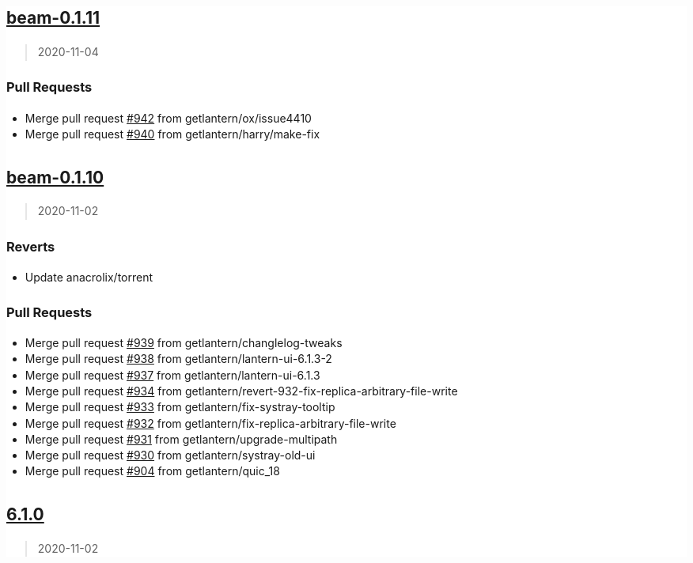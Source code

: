 
<a name="beam-0.1.11"></a>
## [beam-0.1.11](https://github.com/getlantern/flashlight/compare/beam-0.1.10...beam-0.1.11)

> 2020-11-04

### Pull Requests

* Merge pull request [#942](https://github.com/getlantern/flashlight/issues/942) from getlantern/ox/issue4410
* Merge pull request [#940](https://github.com/getlantern/flashlight/issues/940) from getlantern/harry/make-fix


<a name="beam-0.1.10"></a>
## [beam-0.1.10](https://github.com/getlantern/flashlight/compare/6.1.0...beam-0.1.10)

> 2020-11-02

### Reverts

* Update anacrolix/torrent

### Pull Requests

* Merge pull request [#939](https://github.com/getlantern/flashlight/issues/939) from getlantern/changlelog-tweaks
* Merge pull request [#938](https://github.com/getlantern/flashlight/issues/938) from getlantern/lantern-ui-6.1.3-2
* Merge pull request [#937](https://github.com/getlantern/flashlight/issues/937) from getlantern/lantern-ui-6.1.3
* Merge pull request [#934](https://github.com/getlantern/flashlight/issues/934) from getlantern/revert-932-fix-replica-arbitrary-file-write
* Merge pull request [#933](https://github.com/getlantern/flashlight/issues/933) from getlantern/fix-systray-tooltip
* Merge pull request [#932](https://github.com/getlantern/flashlight/issues/932) from getlantern/fix-replica-arbitrary-file-write
* Merge pull request [#931](https://github.com/getlantern/flashlight/issues/931) from getlantern/upgrade-multipath
* Merge pull request [#930](https://github.com/getlantern/flashlight/issues/930) from getlantern/systray-old-ui
* Merge pull request [#904](https://github.com/getlantern/flashlight/issues/904) from getlantern/quic_18


<a name="6.1.0"></a>
## [6.1.0](https://github.com/getlantern/flashlight/compare/6.1.1...6.1.0)

> 2020-11-02
